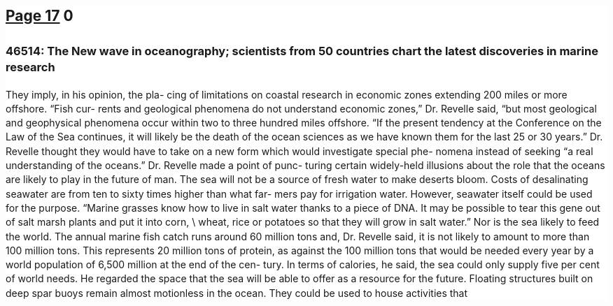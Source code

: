 ## [Page 17](https://demo.humlab.umu.se/courier/074808engo.pdf#page=17) 0

### 46514: The New wave in oceanography; scientists from 50 countries chart the latest discoveries in marine research

They imply, in his opinion, the pla- 
cing of limitations on coastal research 
in economic zones extending 200 
miles or more offshore. “Fish cur- 
rents and geological phenomena do 
not understand economic zones,” 
Dr. Revelle said, “but most geological 
and geophysical phenomena occur 
within two to three hundred miles 
offshore. 
“If the present tendency at the 
Conference on the Law of the Sea 
continues, it will likely be the death 
of the ocean sciences as we have 
known them for the last 25 or 30 
years.” Dr. Revelle thought they 
would have to take on a new form 
which would investigate special phe- 
nomena instead of seeking “a real 
understanding of the oceans.” 
Dr. Revelle made a point of punc- 
turing certain widely-held illusions 
about the role that the oceans are 
likely to play in the future of man. 
The sea will not be a source of fresh 
water to make deserts bloom. Costs 
of desalinating seawater are from ten 
to sixty times higher than what far- 
mers pay for irrigation water. 
However, seawater itself could be 
used for the purpose. “Marine 
grasses know how to live in salt water 
thanks to a piece of DNA. It may be 
possible to tear this gene out of salt 
marsh plants and put it into corn, 
\ 
wheat, rice or potatoes so that they 
will grow in salt water.” 
Nor is the sea likely to feed the 
world. The annual marine fish catch 
runs around 60 million tons and, 
Dr. Revelle said, it is not likely to 
amount to more than 100 million 
tons. This represents 20 million 
tons of protein, as against the 100 
million tons that would be needed 
every year by a world population of 
6,500 million at the end of the cen- 
tury. In terms of calories, he said, 
the sea could only supply five per cent 
of world needs. 
He regarded the space that the sea 
will be able to offer as a resource for 
the future. Floating structures built 
on deep spar buoys remain almost 
motionless in the ocean. They 
could be used to house activities that 